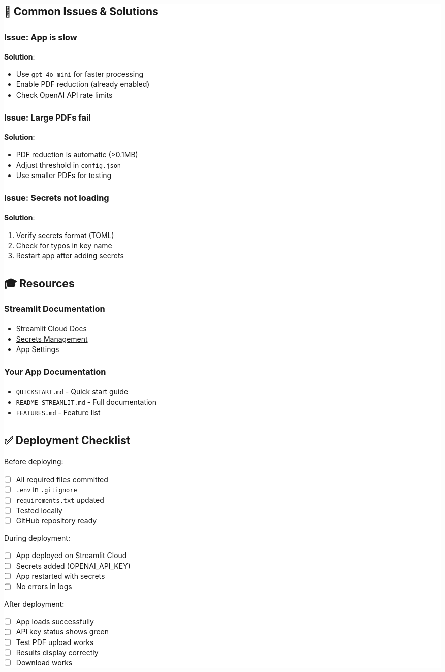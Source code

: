 ## 📝 Common Issues & Solutions

### Issue: App is slow
**Solution**: 
- Use `gpt-4o-mini` for faster processing
- Enable PDF reduction (already enabled)
- Check OpenAI API rate limits

### Issue: Large PDFs fail
**Solution**:
- PDF reduction is automatic (>0.1MB)
- Adjust threshold in `config.json`
- Use smaller PDFs for testing

### Issue: Secrets not loading
**Solution**:
1. Verify secrets format (TOML)
2. Check for typos in key name
3. Restart app after adding secrets

## 🎓 Resources

### Streamlit Documentation
- [Streamlit Cloud Docs](https://docs.streamlit.io/streamlit-community-cloud)
- [Secrets Management](https://docs.streamlit.io/streamlit-community-cloud/deploy-your-app/secrets-management)
- [App Settings](https://docs.streamlit.io/streamlit-community-cloud/manage-your-app)

### Your App Documentation
- `QUICKSTART.md` - Quick start guide
- `README_STREAMLIT.md` - Full documentation
- `FEATURES.md` - Feature list

## ✅ Deployment Checklist

Before deploying:
- [ ] All required files committed
- [ ] `.env` in `.gitignore`
- [ ] `requirements.txt` updated
- [ ] Tested locally
- [ ] GitHub repository ready

During deployment:
- [ ] App deployed on Streamlit Cloud
- [ ] Secrets added (OPENAI_API_KEY)
- [ ] App restarted with secrets
- [ ] No errors in logs

After deployment:
- [ ] App loads successfully
- [ ] API key status shows green
- [ ] Test PDF upload works
- [ ] Results display correctly
- [ ] Download works
